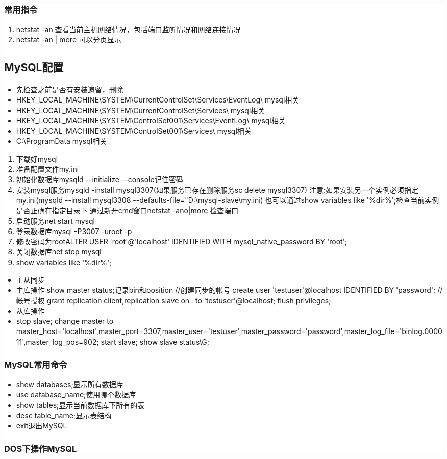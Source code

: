 ### 常用指令

1. netstat -an 查看当前主机网络情况，包括端口监听情况和网络连接情况
2. netstat -an | more 可以分页显示

## MySQL配置

- 先检查之前是否有安装遗留，删除
- HKEY_LOCAL_MACHINE\SYSTEM\CurrentControlSet\Services\EventLog\  mysql相关
- HKEY_LOCAL_MACHINE\SYSTEM\CurrentControlSet\Services\  mysql相关
- HKEY_LOCAL_MACHINE\SYSTEM\ControlSet001\Services\EventLog\  mysql相关
- HKEY_LOCAL_MACHINE\SYSTEM\ControlSet001\Services\  mysql相关
- C:\ProgramData mysql相关

1. 下载好mysql
2. 准备配置文件my.ini
3. 初始化数据库mysqld --initialize --console记住密码
4. 安装mysql服务mysqld -install mysql3307(如果服务已存在删除服务sc delete mysql3307)
   注意:如果安装另一个实例必须指定my.ini(mysqld --install mysql3308 --defaults-file="D:\mysql-slave\my.ini)
   也可以通过show variables like '%dir%';检查当前实例是否正确在指定目录下
   通过新开cmd窗口netstat -ano|more 检查端口
5. 启动服务net start mysql
6. 登录数据库mysql -P3007 -uroot -p
7. 修改密码为rootALTER USER 'root'@'localhost' IDENTIFIED WITH mysql_native_password BY 'root';
8. 关闭数据库net stop mysql
9. show variables like '%dir%';


- 主从同步
- 主库操作
  show master status;记录bin和position
  //创建同步的帐号
  create user 'testuser'@localhost IDENTIFIED BY 'password';
  // 帐号授权
  grant replication client,replication slave on *.* to 'testuser'@localhost;
  flush privileges;
- 从库操作
- stop slave;
  change master to master_host='localhost',master_port=3307,master_user='testuser',master_password='password',master_log_file='binlog.000011',master_log_pos=902;
  start slave;
  show slave status\G;

### MySQL常用命令

- show databases;显示所有数据库
- use database_name;使用哪个数据库
- show tables;显示当前数据库下所有的表
- desc table_name;显示表结构
- exit退出MySQL

### DOS下操作MySQL
